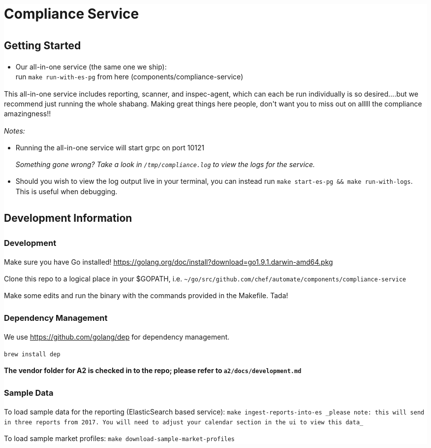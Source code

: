 # Compliance Service

## Getting Started

- Our all-in-one service (the same one we ship):<br>
    run `make run-with-es-pg` from here (components/compliance-service)

This all-in-one service includes reporting, scanner, and inspec-agent, which can each
be run individually is so desired....but we recommend just running the whole shabang. Making great things here people, don't want you to miss out on alllll the compliance amazingness!! <br>

_Notes:_<br>
 - Running the all-in-one service will start grpc on port 10121<br>

    _Something gone wrong?  Take a look in `/tmp/compliance.log` to view the logs for the service._<br>

 - Should you wish to view the log output live in your terminal, you can instead run `make start-es-pg && make run-with-logs`.  This is useful when debugging.<br>


## Development Information

### Development

Make sure you have Go installed!
    https://golang.org/doc/install?download=go1.9.1.darwin-amd64.pkg

Clone this repo to a logical place in your $GOPATH, i.e. `~/go/src/github.com/chef/automate/components/compliance-service`

Make some edits and run the binary with the commands provided in the Makefile. Tada!


### Dependency Management

We use https://github.com/golang/dep for dependency management.
```
brew install dep
```

**The vendor folder for A2 is checked in to the repo; please refer to `a2/docs/development.md`**

### Sample Data

To load sample data for the reporting (ElasticSearch based service):
    ```
    make ingest-reports-into-es
        _please note: this will send in three reports from 2017. You will need to adjust your calendar section in the ui to view this data_
    ```

To load sample market profiles:
    ```
    make download-sample-market-profiles
    ```
